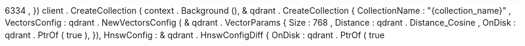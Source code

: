 6334
,
})
client
.
CreateCollection
(
context
.
Background
(),
&
qdrant
.
CreateCollection
{
CollectionName
:
"{collection_name}"
,
VectorsConfig
:
qdrant
.
NewVectorsConfig
(
&
qdrant
.
VectorParams
{
Size
:
768
,
Distance
:
qdrant
.
Distance_Cosine
,
OnDisk
:
qdrant
.
PtrOf
(
true
),
}),
HnswConfig
:
&
qdrant
.
HnswConfigDiff
{
OnDisk
:
qdrant
.
PtrOf
(
true